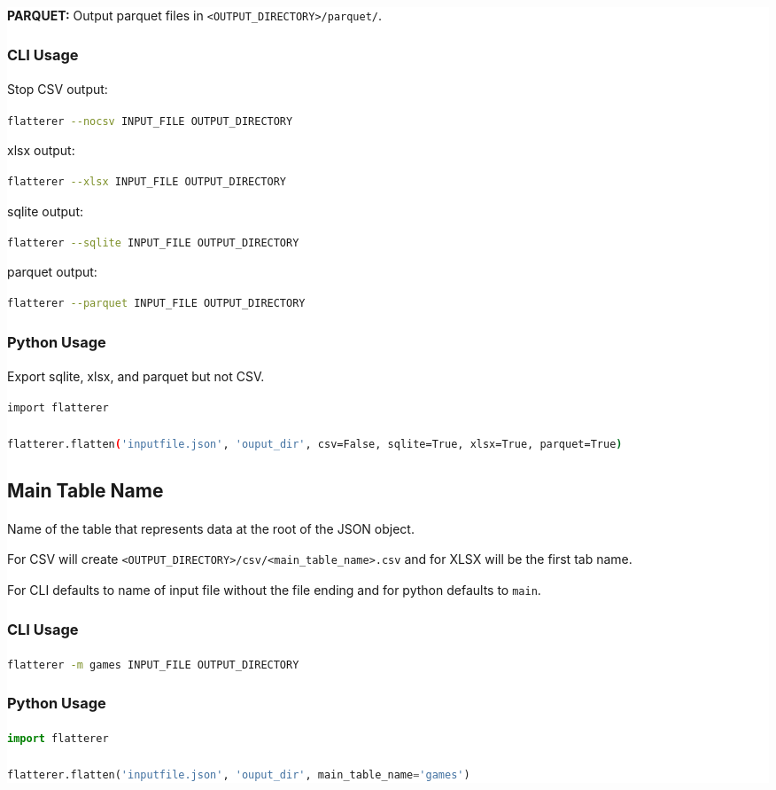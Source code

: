 **PARQUET:**  Output parquet files in `<OUTPUT_DIRECTORY>/parquet/`.

### CLI Usage

Stop CSV output:
```bash 
flatterer --nocsv INPUT_FILE OUTPUT_DIRECTORY
```

xlsx output:
```bash 
flatterer --xlsx INPUT_FILE OUTPUT_DIRECTORY
```

sqlite output:

```bash 
flatterer --sqlite INPUT_FILE OUTPUT_DIRECTORY
```

parquet output:

```bash 
flatterer --parquet INPUT_FILE OUTPUT_DIRECTORY
```

### Python Usage

Export sqlite, xlsx, and parquet but not CSV.

```bash 
import flatterer

flatterer.flatten('inputfile.json', 'ouput_dir', csv=False, sqlite=True, xlsx=True, parquet=True)
```

## Main Table Name

Name of the table that represents data at the root of the JSON object.  

For CSV will create `<OUTPUT_DIRECTORY>/csv/<main_table_name>.csv` and for XLSX will be the first tab name.

For CLI defaults to name of input file without the file ending and for python defaults to `main`.

### CLI Usage

```bash 
flatterer -m games INPUT_FILE OUTPUT_DIRECTORY
```

### Python Usage

```python
import flatterer

flatterer.flatten('inputfile.json', 'ouput_dir', main_table_name='games')
```
